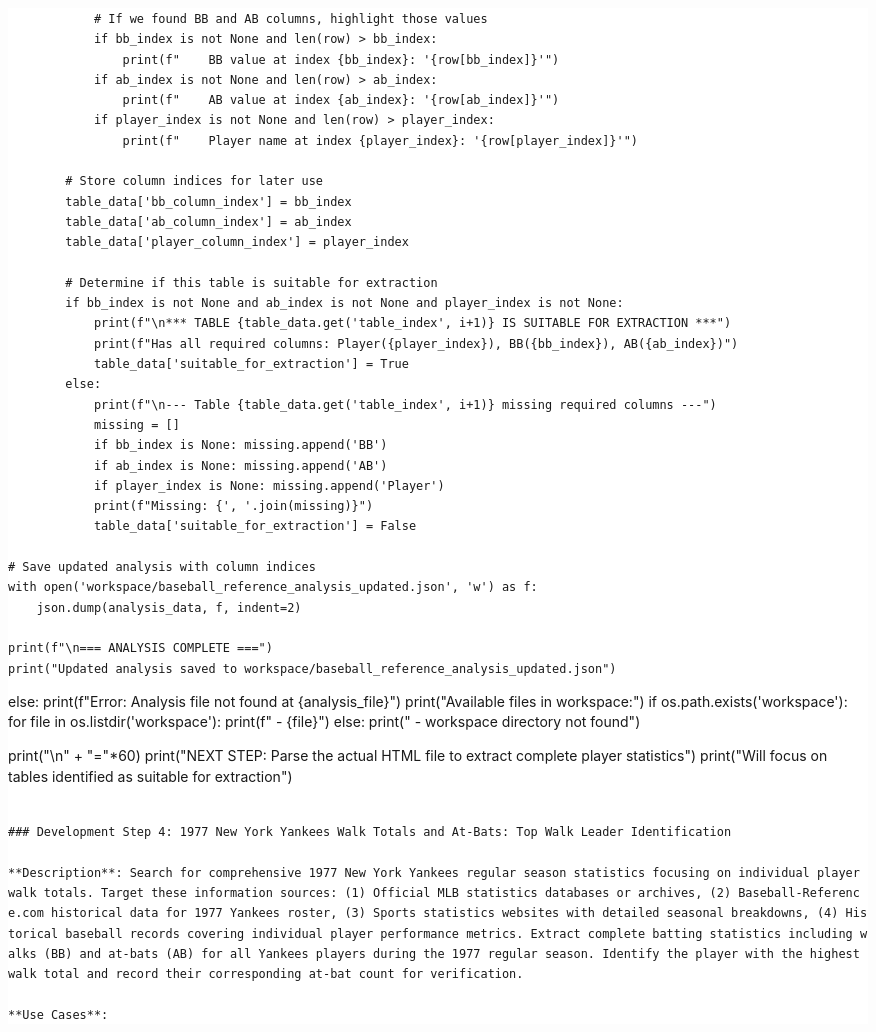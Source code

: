                 # If we found BB and AB columns, highlight those values
                if bb_index is not None and len(row) > bb_index:
                    print(f"    BB value at index {bb_index}: '{row[bb_index]}'")
                if ab_index is not None and len(row) > ab_index:
                    print(f"    AB value at index {ab_index}: '{row[ab_index]}'")
                if player_index is not None and len(row) > player_index:
                    print(f"    Player name at index {player_index}: '{row[player_index]}'")
            
            # Store column indices for later use
            table_data['bb_column_index'] = bb_index
            table_data['ab_column_index'] = ab_index
            table_data['player_column_index'] = player_index
            
            # Determine if this table is suitable for extraction
            if bb_index is not None and ab_index is not None and player_index is not None:
                print(f"\n*** TABLE {table_data.get('table_index', i+1)} IS SUITABLE FOR EXTRACTION ***")
                print(f"Has all required columns: Player({player_index}), BB({bb_index}), AB({ab_index})")
                table_data['suitable_for_extraction'] = True
            else:
                print(f"\n--- Table {table_data.get('table_index', i+1)} missing required columns ---")
                missing = []
                if bb_index is None: missing.append('BB')
                if ab_index is None: missing.append('AB')
                if player_index is None: missing.append('Player')
                print(f"Missing: {', '.join(missing)}")
                table_data['suitable_for_extraction'] = False
    
    # Save updated analysis with column indices
    with open('workspace/baseball_reference_analysis_updated.json', 'w') as f:
        json.dump(analysis_data, f, indent=2)
    
    print(f"\n=== ANALYSIS COMPLETE ===")
    print("Updated analysis saved to workspace/baseball_reference_analysis_updated.json")
    
else:
    print(f"Error: Analysis file not found at {analysis_file}")
    print("Available files in workspace:")
    if os.path.exists('workspace'):
        for file in os.listdir('workspace'):
            print(f"  - {file}")
    else:
        print("  - workspace directory not found")

print("\n" + "="*60)
print("NEXT STEP: Parse the actual HTML file to extract complete player statistics")
print("Will focus on tables identified as suitable for extraction")
```

### Development Step 4: 1977 New York Yankees Walk Totals and At-Bats: Top Walk Leader Identification

**Description**: Search for comprehensive 1977 New York Yankees regular season statistics focusing on individual player walk totals. Target these information sources: (1) Official MLB statistics databases or archives, (2) Baseball-Reference.com historical data for 1977 Yankees roster, (3) Sports statistics websites with detailed seasonal breakdowns, (4) Historical baseball records covering individual player performance metrics. Extract complete batting statistics including walks (BB) and at-bats (AB) for all Yankees players during the 1977 regular season. Identify the player with the highest walk total and record their corresponding at-bat count for verification.

**Use Cases**:
```